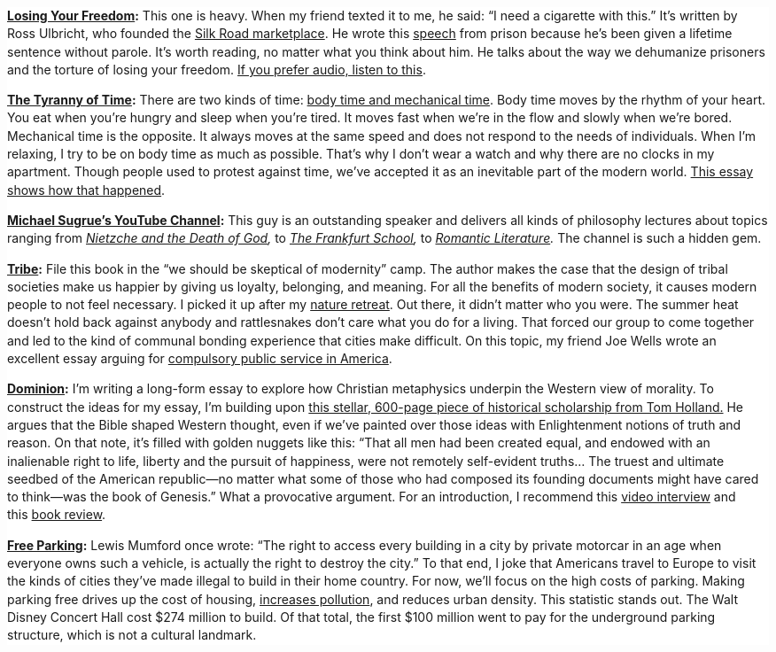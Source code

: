 **​**[**Losing Your Freedom**](https://twitter.com/mutatrum/status/1401199233307394050)**:** This one is heavy. When my friend texted it to me, he said: “I need a cigarette with this.” It’s written by Ross Ulbricht, who founded the [Silk Road marketplace](https://en.wikipedia.org/wiki/Silk_Road_(marketplace)). He wrote this [speech](https://twitter.com/mutatrum/status/1401199233307394050?s=20) from prison because he’s been given a lifetime sentence without parole. It’s worth reading, no matter what you think about him. He talks about the way we dehumanize prisoners and the torture of losing your freedom. [If you prefer audio, listen to this](https://www.youtube.com/watch?v=3V_SkLxgQjQ&t=232s).

**​**[**The Tyranny of Time**](https://www.noemamag.com/the-tyranny-of-time)**:** There are two kinds of time: [body time and mechanical time](https://twitter.com/david_perell/status/1299778651118952449?s=20). Body time moves by the rhythm of your heart. You eat when you’re hungry and sleep when you’re tired. It moves fast when we’re in the flow and slowly when we’re bored. Mechanical time is the opposite. It always moves at the same speed and does not respond to the needs of individuals. When I’m relaxing, I try to be on body time as much as possible. That’s why I don’t wear a watch and why there are no clocks in my apartment. Though people used to protest against time, we’ve accepted it as an inevitable part of the modern world. [This essay shows how that happened](https://www.noemamag.com/the-tyranny-of-time).

**​**[**Michael Sugrue’s YouTube Channel**](https://youtube.com/channel/UCFaYLR_1aryjfB7hLrKGRaQ)**:** This guy is an outstanding speaker and delivers all kinds of philosophy lectures about topics ranging from [*Nietzche and the Death of God*](https://youtu.be/Smq5uRhM_IA)*,* to [*The Frankfurt School*](https://youtu.be/xX9EI8wEyuY)*,* to [*Romantic Literature*](https://youtu.be/uPvmY8PLQBg)*.* The channel is such a hidden gem.

**​**[**Tribe**](https://amzn.to/2RZfwBr)**:** File this book in the “we should be skeptical of modernity” camp. The author makes the case that the design of tribal societies make us happier by giving us loyalty, belonging, and meaning. For all the benefits of modern society, it causes modern people to not feel necessary. I picked it up after my [nature retreat](https://www.sacredhunting.com/). Out there, it didn’t matter who you were. The summer heat doesn’t hold back against anybody and rattlesnakes don’t care what you do for a living. That forced our group to come together and led to the kind of communal bonding experience that cities make difficult. On this topic, my friend Joe Wells wrote an excellent essay arguing for [compulsory public service in America](https://perell.com/fellowship/compulsory-national-service/).

**​**[**Dominion**](https://amzn.to/3uS62X4)**:** I’m writing a long-form essay to explore how Christian metaphysics underpin the Western view of morality. To construct the ideas for my essay, I’m building upon [this stellar, 600-page piece of historical scholarship from Tom Holland.](https://amzn.to/3uS62X4) He argues that the Bible shaped Western thought, even if we’ve painted over those ideas with Enlightenment notions of truth and reason. On that note, it’s filled with golden nuggets like this: “That all men had been created equal, and endowed with an inalienable right to life, liberty and the pursuit of happiness, were not remotely self-evident truths… The truest and ultimate seedbed of the American republic—no matter what some of those who had composed its founding documents might have cared to think—was the book of Genesis.” What a provocative argument. For an introduction, I recommend this [video interview](https://youtu.be/-qGfkFlZKgA) and this [book review](https://thecritic.co.uk/issues/december-2019/eternal-resurrection/).

**​**[**Free Parking**](https://www.theatlantic.com/ideas/archive/2021/05/parking-drives-housing-prices/618910/)**:** Lewis Mumford once wrote: “The right to access every building in a city by private motorcar in an age when everyone owns such a vehicle, is actually the right to destroy the city.” To that end, I joke that Americans travel to Europe to visit the kinds of cities they’ve made illegal to build in their home country. For now, we’ll focus on the high costs of parking. Making parking free drives up the cost of housing, [increases pollution](https://www.cato-unbound.org/2011/04/04/donald-shoup/free-parking-or-free-markets), and reduces urban density. This statistic stands out. The Walt Disney Concert Hall cost $274 million to build. Of that total, the first $100 million went to pay for the underground parking structure, which is not a cultural landmark.
